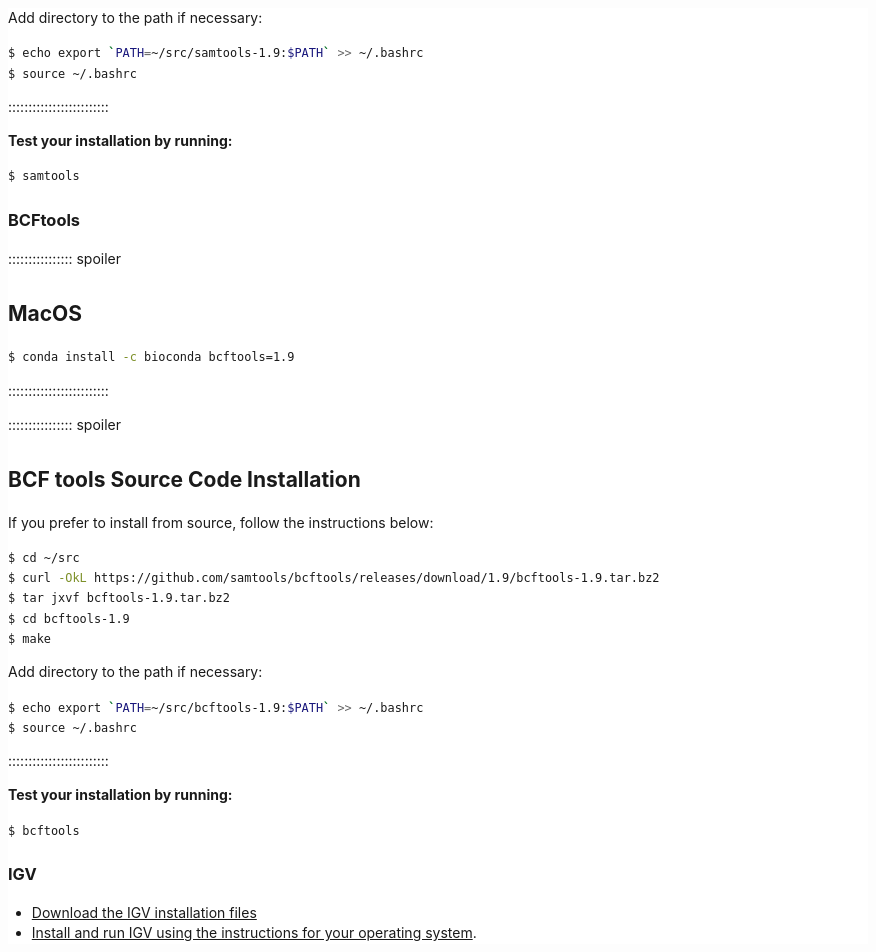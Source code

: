 Add directory to the path if necessary:

```bash
$ echo export `PATH=~/src/samtools-1.9:$PATH` >> ~/.bashrc
$ source ~/.bashrc
```

:::::::::::::::::::::::::

**Test your installation by running:**

```bash
$ samtools
```

### BCFtools

:::::::::::::::: spoiler

## MacOS

```bash
$ conda install -c bioconda bcftools=1.9
```

:::::::::::::::::::::::::

:::::::::::::::: spoiler

## BCF tools Source Code Installation

If you prefer to install from source, follow the instructions below:

```bash
$ cd ~/src
$ curl -OkL https://github.com/samtools/bcftools/releases/download/1.9/bcftools-1.9.tar.bz2
$ tar jxvf bcftools-1.9.tar.bz2
$ cd bcftools-1.9
$ make
```

Add directory to the path if necessary:

```bash
$ echo export `PATH=~/src/bcftools-1.9:$PATH` >> ~/.bashrc
$ source ~/.bashrc
```

:::::::::::::::::::::::::

**Test your installation by running:**

```bash
$ bcftools
```

### IGV

- [Download the IGV installation files](https://software.broadinstitute.org/software/igv/download)
- [Install and run IGV using the instructions for your operating system](https://software.broadinstitute.org/software/igv/download).


